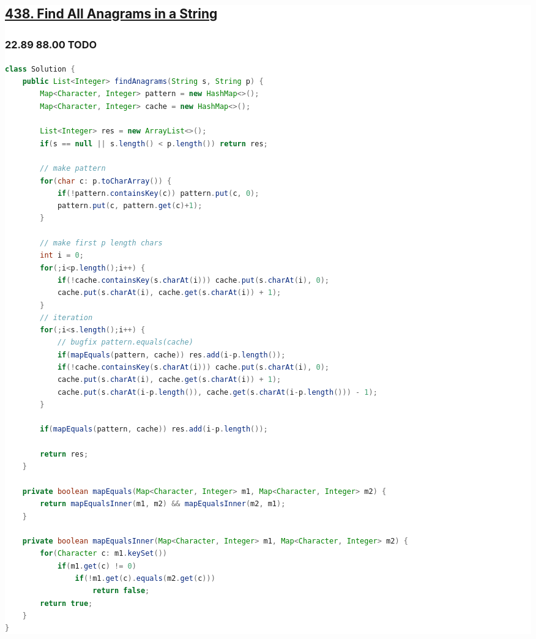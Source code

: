 ## [438. Find All Anagrams in a String](https://leetcode.com/problems/find-all-anagrams-in-a-string/)

### 22.89 88.00 TODO
```java
class Solution {
    public List<Integer> findAnagrams(String s, String p) {
        Map<Character, Integer> pattern = new HashMap<>();
        Map<Character, Integer> cache = new HashMap<>();
        
        List<Integer> res = new ArrayList<>();
        if(s == null || s.length() < p.length()) return res;
        
        // make pattern
        for(char c: p.toCharArray()) {
            if(!pattern.containsKey(c)) pattern.put(c, 0);
            pattern.put(c, pattern.get(c)+1);
        }
        
        // make first p length chars
        int i = 0;
        for(;i<p.length();i++) {
            if(!cache.containsKey(s.charAt(i))) cache.put(s.charAt(i), 0);
            cache.put(s.charAt(i), cache.get(s.charAt(i)) + 1);
        }
        // iteration
        for(;i<s.length();i++) {
            // bugfix pattern.equals(cache)
            if(mapEquals(pattern, cache)) res.add(i-p.length());
            if(!cache.containsKey(s.charAt(i))) cache.put(s.charAt(i), 0);
            cache.put(s.charAt(i), cache.get(s.charAt(i)) + 1);
            cache.put(s.charAt(i-p.length()), cache.get(s.charAt(i-p.length())) - 1);
        }
        
        if(mapEquals(pattern, cache)) res.add(i-p.length());
        
        return res;
    }
    
    private boolean mapEquals(Map<Character, Integer> m1, Map<Character, Integer> m2) {
        return mapEqualsInner(m1, m2) && mapEqualsInner(m2, m1);
    }
    
    private boolean mapEqualsInner(Map<Character, Integer> m1, Map<Character, Integer> m2) {
        for(Character c: m1.keySet())
            if(m1.get(c) != 0)
                if(!m1.get(c).equals(m2.get(c)))
                    return false;
        return true;
    }
}
```
